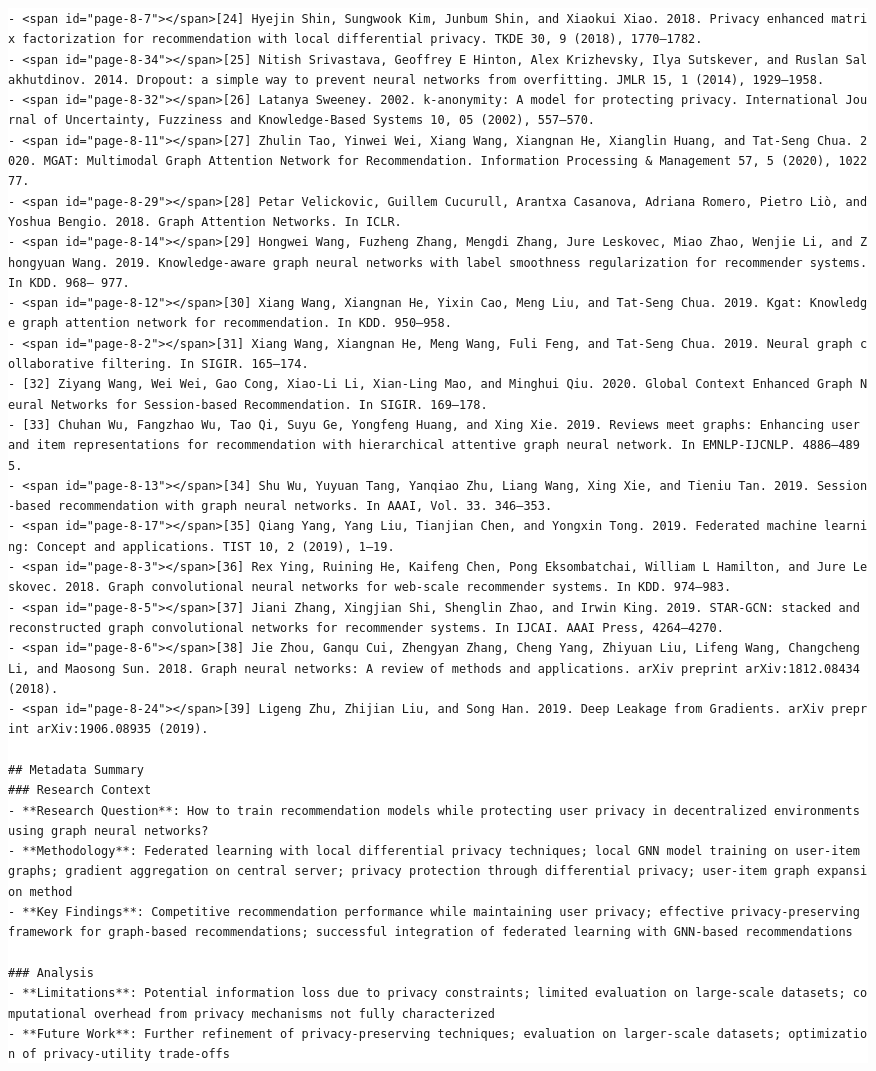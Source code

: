 ```text
- <span id="page-8-7"></span>[24] Hyejin Shin, Sungwook Kim, Junbum Shin, and Xiaokui Xiao. 2018. Privacy enhanced matrix factorization for recommendation with local differential privacy. TKDE 30, 9 (2018), 1770–1782.
- <span id="page-8-34"></span>[25] Nitish Srivastava, Geoffrey E Hinton, Alex Krizhevsky, Ilya Sutskever, and Ruslan Salakhutdinov. 2014. Dropout: a simple way to prevent neural networks from overfitting. JMLR 15, 1 (2014), 1929–1958.
- <span id="page-8-32"></span>[26] Latanya Sweeney. 2002. k-anonymity: A model for protecting privacy. International Journal of Uncertainty, Fuzziness and Knowledge-Based Systems 10, 05 (2002), 557–570.
- <span id="page-8-11"></span>[27] Zhulin Tao, Yinwei Wei, Xiang Wang, Xiangnan He, Xianglin Huang, and Tat-Seng Chua. 2020. MGAT: Multimodal Graph Attention Network for Recommendation. Information Processing & Management 57, 5 (2020), 102277.
- <span id="page-8-29"></span>[28] Petar Velickovic, Guillem Cucurull, Arantxa Casanova, Adriana Romero, Pietro Liò, and Yoshua Bengio. 2018. Graph Attention Networks. In ICLR.
- <span id="page-8-14"></span>[29] Hongwei Wang, Fuzheng Zhang, Mengdi Zhang, Jure Leskovec, Miao Zhao, Wenjie Li, and Zhongyuan Wang. 2019. Knowledge-aware graph neural networks with label smoothness regularization for recommender systems. In KDD. 968– 977.
- <span id="page-8-12"></span>[30] Xiang Wang, Xiangnan He, Yixin Cao, Meng Liu, and Tat-Seng Chua. 2019. Kgat: Knowledge graph attention network for recommendation. In KDD. 950–958.
- <span id="page-8-2"></span>[31] Xiang Wang, Xiangnan He, Meng Wang, Fuli Feng, and Tat-Seng Chua. 2019. Neural graph collaborative filtering. In SIGIR. 165–174.
- [32] Ziyang Wang, Wei Wei, Gao Cong, Xiao-Li Li, Xian-Ling Mao, and Minghui Qiu. 2020. Global Context Enhanced Graph Neural Networks for Session-based Recommendation. In SIGIR. 169–178.
- [33] Chuhan Wu, Fangzhao Wu, Tao Qi, Suyu Ge, Yongfeng Huang, and Xing Xie. 2019. Reviews meet graphs: Enhancing user and item representations for recommendation with hierarchical attentive graph neural network. In EMNLP-IJCNLP. 4886–4895.
- <span id="page-8-13"></span>[34] Shu Wu, Yuyuan Tang, Yanqiao Zhu, Liang Wang, Xing Xie, and Tieniu Tan. 2019. Session-based recommendation with graph neural networks. In AAAI, Vol. 33. 346–353.
- <span id="page-8-17"></span>[35] Qiang Yang, Yang Liu, Tianjian Chen, and Yongxin Tong. 2019. Federated machine learning: Concept and applications. TIST 10, 2 (2019), 1–19.
- <span id="page-8-3"></span>[36] Rex Ying, Ruining He, Kaifeng Chen, Pong Eksombatchai, William L Hamilton, and Jure Leskovec. 2018. Graph convolutional neural networks for web-scale recommender systems. In KDD. 974–983.
- <span id="page-8-5"></span>[37] Jiani Zhang, Xingjian Shi, Shenglin Zhao, and Irwin King. 2019. STAR-GCN: stacked and reconstructed graph convolutional networks for recommender systems. In IJCAI. AAAI Press, 4264–4270.
- <span id="page-8-6"></span>[38] Jie Zhou, Ganqu Cui, Zhengyan Zhang, Cheng Yang, Zhiyuan Liu, Lifeng Wang, Changcheng Li, and Maosong Sun. 2018. Graph neural networks: A review of methods and applications. arXiv preprint arXiv:1812.08434 (2018).
- <span id="page-8-24"></span>[39] Ligeng Zhu, Zhijian Liu, and Song Han. 2019. Deep Leakage from Gradients. arXiv preprint arXiv:1906.08935 (2019).

## Metadata Summary
### Research Context
- **Research Question**: How to train recommendation models while protecting user privacy in decentralized environments using graph neural networks?
- **Methodology**: Federated learning with local differential privacy techniques; local GNN model training on user-item graphs; gradient aggregation on central server; privacy protection through differential privacy; user-item graph expansion method
- **Key Findings**: Competitive recommendation performance while maintaining user privacy; effective privacy-preserving framework for graph-based recommendations; successful integration of federated learning with GNN-based recommendations

### Analysis
- **Limitations**: Potential information loss due to privacy constraints; limited evaluation on large-scale datasets; computational overhead from privacy mechanisms not fully characterized
- **Future Work**: Further refinement of privacy-preserving techniques; evaluation on larger-scale datasets; optimization of privacy-utility trade-offs